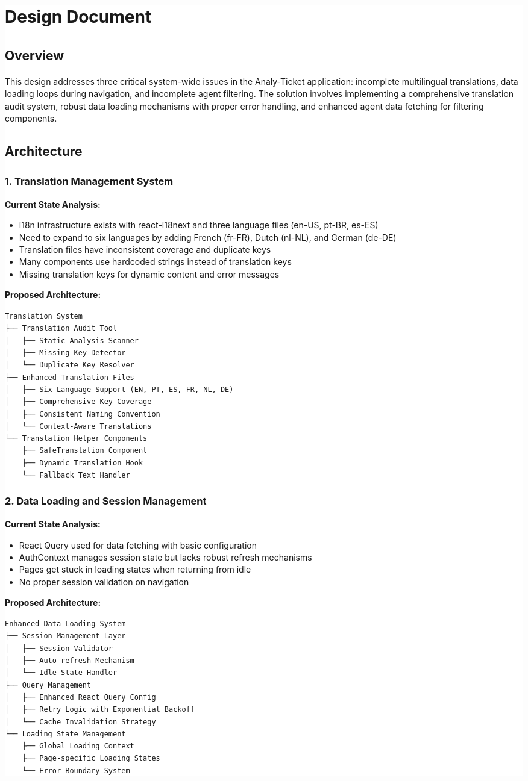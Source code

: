 # Design Document

## Overview

This design addresses three critical system-wide issues in the Analy-Ticket application: incomplete multilingual translations, data loading loops during navigation, and incomplete agent filtering. The solution involves implementing a comprehensive translation audit system, robust data loading mechanisms with proper error handling, and enhanced agent data fetching for filtering components.

## Architecture

### 1. Translation Management System

**Current State Analysis:**
- i18n infrastructure exists with react-i18next and three language files (en-US, pt-BR, es-ES)
- Need to expand to six languages by adding French (fr-FR), Dutch (nl-NL), and German (de-DE)
- Translation files have inconsistent coverage and duplicate keys
- Many components use hardcoded strings instead of translation keys
- Missing translation keys for dynamic content and error messages

**Proposed Architecture:**
```
Translation System
├── Translation Audit Tool
│   ├── Static Analysis Scanner
│   ├── Missing Key Detector
│   └── Duplicate Key Resolver
├── Enhanced Translation Files
│   ├── Six Language Support (EN, PT, ES, FR, NL, DE)
│   ├── Comprehensive Key Coverage
│   ├── Consistent Naming Convention
│   └── Context-Aware Translations
└── Translation Helper Components
    ├── SafeTranslation Component
    ├── Dynamic Translation Hook
    └── Fallback Text Handler
```

### 2. Data Loading and Session Management

**Current State Analysis:**
- React Query used for data fetching with basic configuration
- AuthContext manages session state but lacks robust refresh mechanisms
- Pages get stuck in loading states when returning from idle
- No proper session validation on navigation

**Proposed Architecture:**
```
Enhanced Data Loading System
├── Session Management Layer
│   ├── Session Validator
│   ├── Auto-refresh Mechanism
│   └── Idle State Handler
├── Query Management
│   ├── Enhanced React Query Config
│   ├── Retry Logic with Exponential Backoff
│   └── Cache Invalidation Strategy
└── Loading State Management
    ├── Global Loading Context
    ├── Page-specific Loading States
    └── Error Boundary System
```
